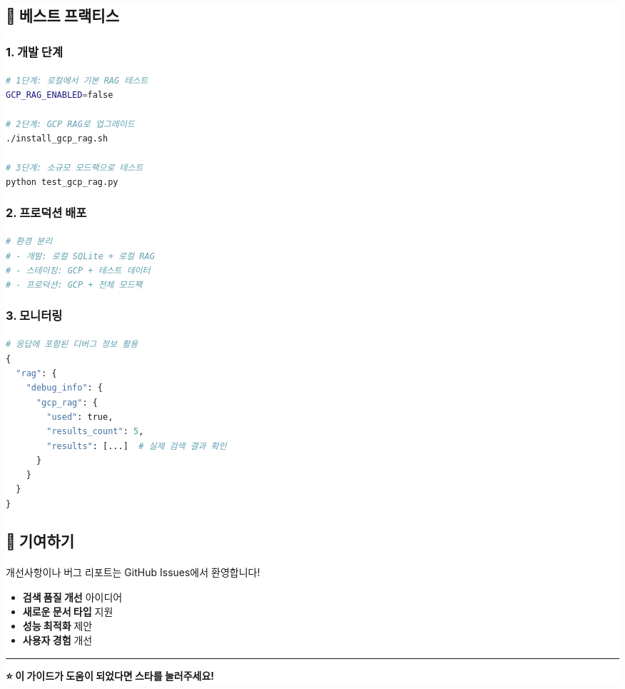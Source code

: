 ## 🎯 베스트 프랙티스

### 1. 개발 단계
```bash
# 1단계: 로컬에서 기본 RAG 테스트
GCP_RAG_ENABLED=false

# 2단계: GCP RAG로 업그레이드
./install_gcp_rag.sh

# 3단계: 소규모 모드팩으로 테스트
python test_gcp_rag.py
```

### 2. 프로덕션 배포
```bash
# 환경 분리
# - 개발: 로컬 SQLite + 로컬 RAG
# - 스테이징: GCP + 테스트 데이터
# - 프로덕션: GCP + 전체 모드팩
```

### 3. 모니터링
```python
# 응답에 포함된 디버그 정보 활용
{
  "rag": {
    "debug_info": {
      "gcp_rag": {
        "used": true,
        "results_count": 5,
        "results": [...]  # 실제 검색 결과 확인
      }
    }
  }
}
```

## 🤝 기여하기

개선사항이나 버그 리포트는 GitHub Issues에서 환영합니다!

- **검색 품질 개선** 아이디어
- **새로운 문서 타입** 지원
- **성능 최적화** 제안
- **사용자 경험** 개선

---

**⭐ 이 가이드가 도움이 되었다면 스타를 눌러주세요!**